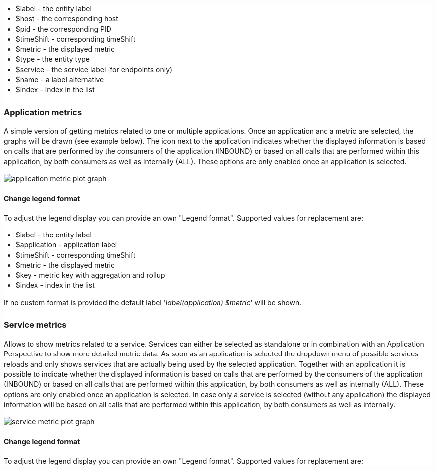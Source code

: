 - $label - the entity label
- $host - the corresponding host
- $pid - the corresponding PID
- $timeShift - corresponding timeShift
- $metric - the displayed metric
- $type - the entity type
- $service - the service label (for endpoints only)
- $name - a label alternative
- $index - index in the list

### Application metrics

A simple version of getting metrics related to one or multiple applications. Once an application and a metric are selected, the graphs will be drawn (see example below). The icon next to the application indicates whether the displayed information is based on calls that are performed by the consumers of the application (INBOUND) or based on all calls that are performed within this application, by both consumers as well as internally (ALL). These options are only enabled once an application is selected.

![application metric plot graph](https://raw.githubusercontent.com/instana/instana-grafana-datasource/master/screenshots/v3.1.0/application_metrics.gif)

#### Change legend format

To adjust the legend display you can provide an own "Legend format". Supported values for replacement are:

- $label - the entity label
- $application - application label
- $timeShift - corresponding timeShift
- $metric - the displayed metric
- $key - metric key with aggregation and rollup
- $index - index in the list

If no custom format is provided the default label '_$label ($application) $metric_' will be shown.

### Service metrics

Allows to show metrics related to a service. Services can either be selected as standalone or in combination with an Application Perspective to show more detailed metric data. As soon as an application is selected the dropdown menu of possible services reloads and only shows services that are actually being used by the selected application. Together with an application it is possible to indicate whether the displayed information is based on calls that are performed by the consumers of the application (INBOUND) or based on all calls that are performed within this application, by both consumers as well as internally (ALL). These options are only enabled once an application is selected. In case only a service is selected (without any application) the displayed information will be based on all calls that are performed within this application, by both consumers as well as internally.

![service metric plot graph](https://raw.githubusercontent.com/instana/instana-grafana-datasource/master/screenshots/v3.1.0/service_metrics.gif)

#### Change legend format

To adjust the legend display you can provide an own "Legend format". Supported values for replacement are:
